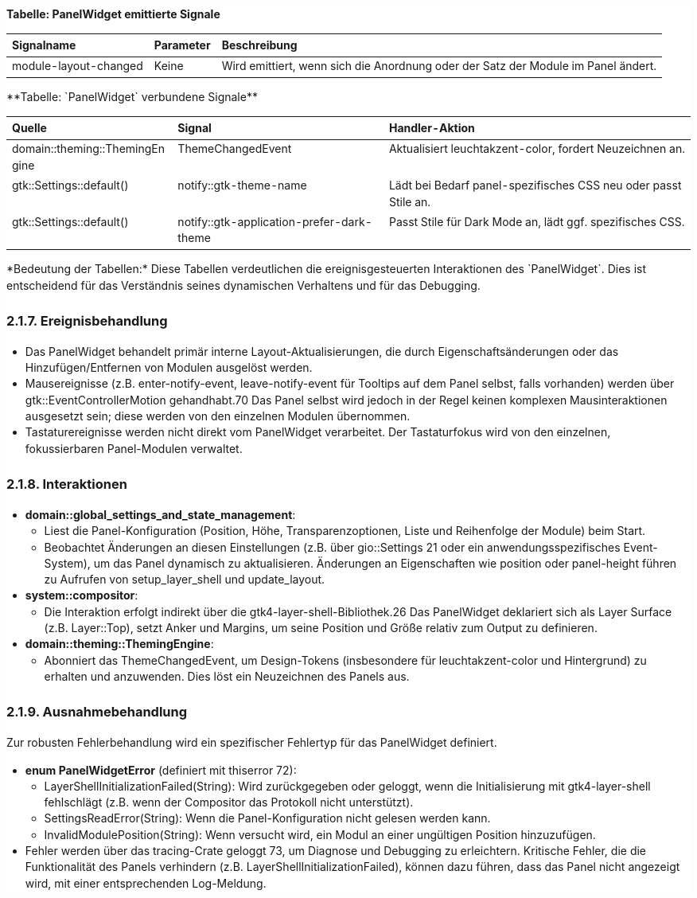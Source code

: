 
**Tabelle: PanelWidget emittierte Signale**

| Signalname | Parameter | Beschreibung |
| :---- | :---- | :---- |
| module-layout-changed | Keine | Wird emittiert, wenn sich die Anordnung oder der Satz der Module im Panel ändert. |

\*\*Tabelle: \`PanelWidget\` verbundene Signale\*\*

| Quelle | Signal | Handler-Aktion |
| :---- | :---- | :---- |
| domain::theming::ThemingEngine | ThemeChangedEvent | Aktualisiert leuchtakzent-color, fordert Neuzeichnen an. |
| gtk::Settings::default() | notify::gtk-theme-name | Lädt bei Bedarf panel-spezifisches CSS neu oder passt Stile an. |
| gtk::Settings::default() | notify::gtk-application-prefer-dark-theme | Passt Stile für Dark Mode an, lädt ggf. spezifisches CSS. |

\*Bedeutung der Tabellen:\* Diese Tabellen verdeutlichen die ereignisgesteuerten Interaktionen des \`PanelWidget\`. Dies ist entscheidend für das Verständnis seines dynamischen Verhaltens und für das Debugging.

### **2.1.7. Ereignisbehandlung**

* Das PanelWidget behandelt primär interne Layout-Aktualisierungen, die durch Eigenschaftsänderungen oder das Hinzufügen/Entfernen von Modulen ausgelöst werden.  
* Mausereignisse (z.B. enter-notify-event, leave-notify-event für Tooltips auf dem Panel selbst, falls vorhanden) werden über gtk::EventControllerMotion gehandhabt.70 Das Panel selbst wird jedoch in der Regel keinen komplexen Mausinteraktionen ausgesetzt sein; diese werden von den einzelnen Modulen übernommen.  
* Tastaturereignisse werden nicht direkt vom PanelWidget verarbeitet. Der Tastaturfokus wird von den einzelnen, fokussierbaren Panel-Modulen verwaltet.

### **2.1.8. Interaktionen**

* **domain::global\_settings\_and\_state\_management**:  
  * Liest die Panel-Konfiguration (Position, Höhe, Transparenzoptionen, Liste und Reihenfolge der Module) beim Start.  
  * Beobachtet Änderungen an diesen Einstellungen (z.B. über gio::Settings 21 oder ein anwendungsspezifisches Event-System), um das Panel dynamisch zu aktualisieren. Änderungen an Eigenschaften wie position oder panel-height führen zu Aufrufen von setup\_layer\_shell und update\_layout.  
* **system::compositor**:  
  * Die Interaktion erfolgt indirekt über die gtk4-layer-shell-Bibliothek.26 Das PanelWidget deklariert sich als Layer Surface (z.B. Layer::Top), setzt Anker und Margins, um seine Position und Größe relativ zum Output zu definieren.  
* **domain::theming::ThemingEngine**:  
  * Abonniert das ThemeChangedEvent, um Design-Tokens (insbesondere für leuchtakzent-color und Hintergrund) zu erhalten und anzuwenden. Dies löst ein Neuzeichnen des Panels aus.

### **2.1.9. Ausnahmebehandlung**

Zur robusten Fehlerbehandlung wird ein spezifischer Fehlertyp für das PanelWidget definiert.

* **enum PanelWidgetError** (definiert mit thiserror 72):  
  * LayerShellInitializationFailed(String): Wird zurückgegeben oder geloggt, wenn die Initialisierung mit gtk4-layer-shell fehlschlägt (z.B. wenn der Compositor das Protokoll nicht unterstützt).  
  * SettingsReadError(String): Wenn die Panel-Konfiguration nicht gelesen werden kann.  
  * InvalidModulePosition(String): Wenn versucht wird, ein Modul an einer ungültigen Position hinzuzufügen.  
* Fehler werden über das tracing-Crate geloggt 73, um Diagnose und Debugging zu erleichtern. Kritische Fehler, die die Funktionalität des Panels verhindern (z.B. LayerShellInitializationFailed), können dazu führen, dass das Panel nicht angezeigt wird, mit einer entsprechenden Log-Meldung.
